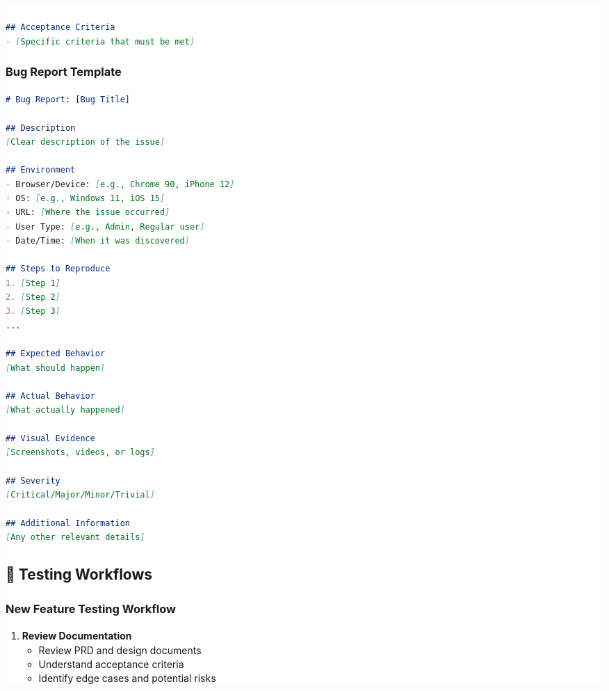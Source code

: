 ```markdown

## Acceptance Criteria
- [Specific criteria that must be met]
```

### Bug Report Template

```markdown
# Bug Report: [Bug Title]

## Description
[Clear description of the issue]

## Environment
- Browser/Device: [e.g., Chrome 90, iPhone 12]
- OS: [e.g., Windows 11, iOS 15]
- URL: [Where the issue occurred]
- User Type: [e.g., Admin, Regular user]
- Date/Time: [When it was discovered]

## Steps to Reproduce
1. [Step 1]
2. [Step 2]
3. [Step 3]
...

## Expected Behavior
[What should happen]

## Actual Behavior
[What actually happened]

## Visual Evidence
[Screenshots, videos, or logs]

## Severity
[Critical/Major/Minor/Trivial]

## Additional Information
[Any other relevant details]
```

## 🔄 Testing Workflows

### New Feature Testing Workflow

1. **Review Documentation**
   - Review PRD and design documents
   - Understand acceptance criteria
   - Identify edge cases and potential risks
